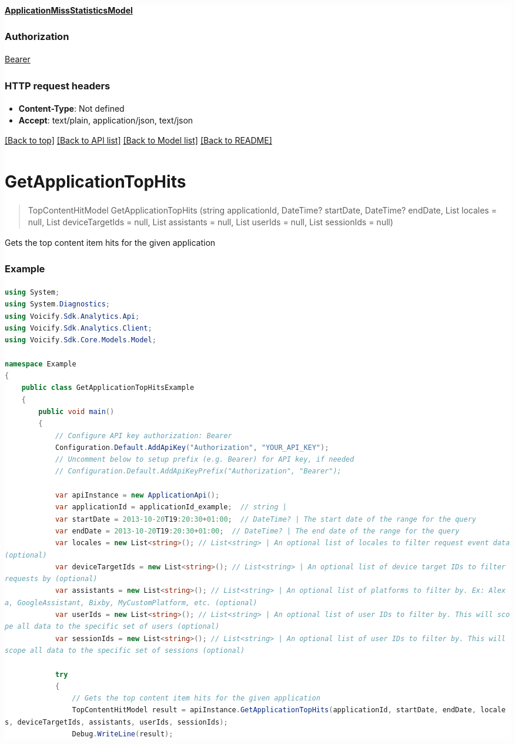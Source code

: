 [**ApplicationMissStatisticsModel**](ApplicationMissStatisticsModel.md)

### Authorization

[Bearer](../README.md#Bearer)

### HTTP request headers

 - **Content-Type**: Not defined
 - **Accept**: text/plain, application/json, text/json

[[Back to top]](#) [[Back to API list]](../README.md#documentation-for-api-endpoints) [[Back to Model list]](../README.md#documentation-for-models) [[Back to README]](../README.md)

<a name="getapplicationtophits"></a>
# **GetApplicationTopHits**
> TopContentHitModel GetApplicationTopHits (string applicationId, DateTime? startDate, DateTime? endDate, List<string> locales = null, List<string> deviceTargetIds = null, List<string> assistants = null, List<string> userIds = null, List<string> sessionIds = null)

Gets the top content item hits for the given application

### Example
```csharp
using System;
using System.Diagnostics;
using Voicify.Sdk.Analytics.Api;
using Voicify.Sdk.Analytics.Client;
using Voicify.Sdk.Core.Models.Model;

namespace Example
{
    public class GetApplicationTopHitsExample
    {
        public void main()
        {
            // Configure API key authorization: Bearer
            Configuration.Default.AddApiKey("Authorization", "YOUR_API_KEY");
            // Uncomment below to setup prefix (e.g. Bearer) for API key, if needed
            // Configuration.Default.AddApiKeyPrefix("Authorization", "Bearer");

            var apiInstance = new ApplicationApi();
            var applicationId = applicationId_example;  // string | 
            var startDate = 2013-10-20T19:20:30+01:00;  // DateTime? | The start date of the range for the query
            var endDate = 2013-10-20T19:20:30+01:00;  // DateTime? | The end date of the range for the query
            var locales = new List<string>(); // List<string> | An optional list of locales to filter request event data (optional) 
            var deviceTargetIds = new List<string>(); // List<string> | An optional list of device target IDs to filter requests by (optional) 
            var assistants = new List<string>(); // List<string> | An optional list of platforms to filter by. Ex: Alexa, GoogleAssistant, Bixby, MyCustomPlatform, etc. (optional) 
            var userIds = new List<string>(); // List<string> | An optional list of user IDs to filter by. This will scope all data to the specific set of users (optional) 
            var sessionIds = new List<string>(); // List<string> | An optional list of user IDs to filter by. This will scope all data to the specific set of sessions (optional) 

            try
            {
                // Gets the top content item hits for the given application
                TopContentHitModel result = apiInstance.GetApplicationTopHits(applicationId, startDate, endDate, locales, deviceTargetIds, assistants, userIds, sessionIds);
                Debug.WriteLine(result);
```